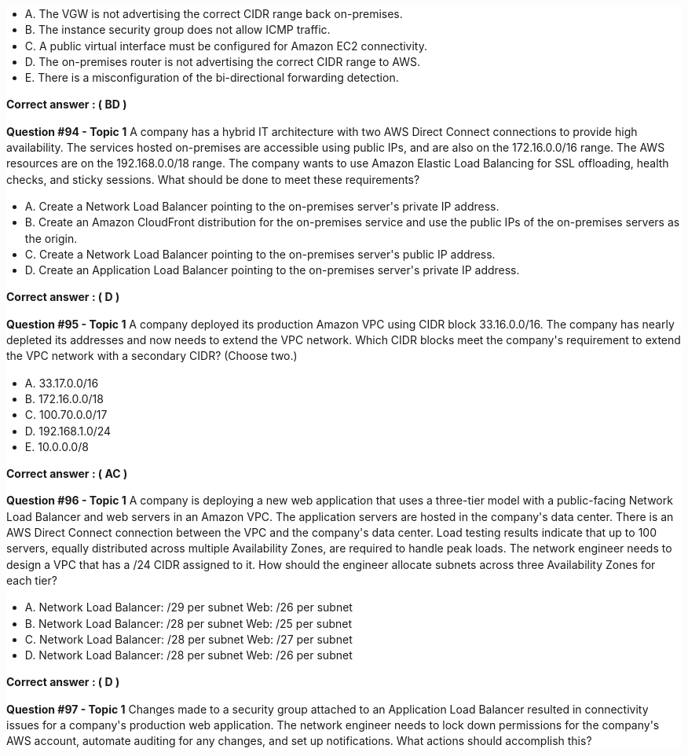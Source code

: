 - A. The VGW is not advertising the correct CIDR range back on-premises.
- B. The instance security group does not allow ICMP traffic.
- C. A public virtual interface must be configured for Amazon EC2 connectivity.
- D. The on-premises router is not advertising the correct CIDR range to AWS.
- E. There is a misconfiguration of the bi-directional forwarding detection.

**Correct answer : ( BD )**

**Question #94 - Topic 1**
A company has a hybrid IT architecture with two AWS Direct Connect connections to provide high availability. The services hosted on-premises are accessible using public IPs, and are also on the 172.16.0.0/16 range. The AWS resources are on the 192.168.0.0/18 range. The company wants to use Amazon Elastic Load
Balancing for SSL offloading, health checks, and sticky sessions.
What should be done to meet these requirements?

- A. Create a Network Load Balancer pointing to the on-premises server's private IP address.
- B. Create an Amazon CloudFront distribution for the on-premises service and use the public IPs of the on-premises servers as the origin.
- C. Create a Network Load Balancer pointing to the on-premises server's public IP address.
- D. Create an Application Load Balancer pointing to the on-premises server's private IP address.

**Correct answer : ( D )**

**Question #95 - Topic 1**
A company deployed its production Amazon VPC using CIDR block 33.16.0.0/16. The company has nearly depleted its addresses and now needs to extend the
VPC network.
Which CIDR blocks meet the company's requirement to extend the VPC network with a secondary CIDR? (Choose two.)

- A. 33.17.0.0/16
- B. 172.16.0.0/18
- C. 100.70.0.0/17
- D. 192.168.1.0/24
- E. 10.0.0.0/8

**Correct answer : ( AC )**

**Question #96 - Topic 1**
A company is deploying a new web application that uses a three-tier model with a public-facing Network Load Balancer and web servers in an Amazon VPC. The application servers are hosted in the company's data center. There is an AWS Direct Connect connection between the VPC and the company's data center. Load testing results indicate that up to 100 servers, equally distributed across multiple Availability Zones, are required to handle peak loads.
The network engineer needs to design a VPC that has a /24 CIDR assigned to it.
How should the engineer allocate subnets across three Availability Zones for each tier?

- A. Network Load Balancer: /29 per subnet Web: /26 per subnet
- B. Network Load Balancer: /28 per subnet Web: /25 per subnet
- C. Network Load Balancer: /28 per subnet Web: /27 per subnet
- D. Network Load Balancer: /28 per subnet Web: /26 per subnet

**Correct answer : ( D )**

**Question #97 - Topic 1**
Changes made to a security group attached to an Application Load Balancer resulted in connectivity issues for a company's production web application. The network engineer needs to lock down permissions for the company's AWS account, automate auditing for any changes, and set up notifications.
What actions should accomplish this?
